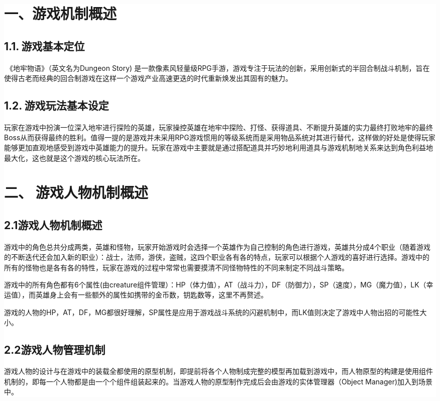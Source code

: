 # **一、游戏机制概述**

## 1.1. **游戏基本定位**

​	《地牢物语》（英文名为Dungeon Story) 是一款像素风轻量级RPG手游，游戏专注于玩法的创新，采用创新式的半回合制战斗机制，旨在使得古老而经典的回合制游戏在这样一个游戏产业高速更迭的时代重新焕发出其固有的魅力。

## 1.2. **游戏玩法基本设定**

​	玩家在游戏中扮演一位深入地牢进行探险的英雄，玩家操控英雄在地牢中探险、打怪、获得道具、不断提升英雄的实力最终打败地牢的最终Boss从而获得最终的胜利。值得一提的是游戏并未采用RPG游戏惯用的等级系统而是采用物品系统对其进行替代，这样做的好处是使得玩家能够更加直观地感受到游戏中英雄能力的提升。玩家在游戏中主要就是通过搭配道具并巧妙地利用道具与游戏机制地关系来达到角色利益地最大化，这也就是这个游戏的核心玩法所在。

 

# 二、 **游戏人物机制概述**

## **2.1游戏人物机制概述**

游戏中的角色总共分成两类，英雄和怪物，玩家开始游戏时会选择一个英雄作为自己控制的角色进行游戏，英雄共分成4个职业（随着游戏的不断迭代还会加入新的职业）：战士，法师，游侠，盗贼，这四个职业各有各的特点，玩家可以根据个人游戏的喜好进行选择。游戏中的所有的怪物也是各有各的特性，玩家在游戏的过程中常常也需要摸清不同怪物特性的不同来制定不同战斗策略。

游戏中的所有角色都有6个属性(由creature组件管理）：HP（体力值），AT（战斗力），DF（防御力），SP（速度），MG（魔力值），LK（幸运值），而英雄身上会有一些额外的属性如携带的金币数，钥匙数等，这里不再赘述。

游戏的人物的HP，AT，DF，MG都很好理解，SP属性是应用于游戏战斗系统的闪避机制中，而LK值则决定了游戏中人物出招的可能性大小。

## **2.2游戏人物管理机制**

游戏人物的设计与在游戏中的装载全都使用的原型机制，即提前将各个人物制成完整的模型再加载到游戏中，而人物原型的构建是使用组件机制的，即每一个人物都是由一个个组件组装起来的。当游戏人物的原型制作完成后会由游戏的实体管理器（Object Manager)加入到场景中。
